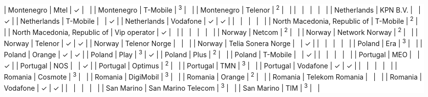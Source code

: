 | Montenegro | Mtel |  &check; |  &nbsp; | 
| Montenegro | T-Mobile |  <sup>3</sup> |  &nbsp; | 
| Montenegro | Telenor |  <sup>2</sup> |  &nbsp; | 
| &nbsp; | &nbsp; | &nbsp; | &nbsp; |
| Netherlands | KPN B.V. |  &nbsp; |  &check; | 
| Netherlands | T-Mobile |  &nbsp; |  &check; | 
| Netherlands | Vodafone |  &check; |  &check; | 
| &nbsp; | &nbsp; | &nbsp; | &nbsp; |
| North Macedonia, Republic of  | T-Mobile |  <sup>2</sup> |  &nbsp; | 
| North Macedonia, Republic of  | Vip operator |  &check; |  &nbsp; | 
| &nbsp; | &nbsp; | &nbsp; | &nbsp; |
| Norway | Netcom |  <sup>2</sup> |  &nbsp; | 
| Norway | Network Norway |  <sup>2</sup> |  &nbsp; | 
| Norway | Telenor |  &check; |  &check; | 
| Norway | Telenor Norge |  &nbsp; |  &nbsp; | 
| Norway | Telia Sonera Norge |  &nbsp; |  &check; | 
| &nbsp; | &nbsp; | &nbsp; | &nbsp; |
| Poland | Era |  <sup>3</sup> |  &nbsp; | 
| Poland | Orange |  &check; |  &check; | 
| Poland | Play |  <sup>3</sup> |  &check; | 
| Poland | Plus |  <sup>2</sup> |  &nbsp; | 
| Poland | T-Mobile |  &nbsp; |  &check; | 
| &nbsp; | &nbsp; | &nbsp; | &nbsp; |
| Portugal | MEO |  &nbsp; |  &check; | 
| Portugal | NOS |  &nbsp; |  &check; | 
| Portugal | Optimus |  <sup>2</sup> |  &nbsp; | 
| Portugal | TMN |  <sup>3</sup> |  &nbsp; | 
| Portugal | Vodafone |  &check; |  &check; | 
| &nbsp; | &nbsp; | &nbsp; | &nbsp; |
| Romania | Cosmote |  <sup>3</sup> |  &nbsp; | 
| Romania | DigiMobil |  <sup>3</sup> |  &nbsp; | 
| Romania | Orange |  <sup>2</sup> |  &nbsp; | 
| Romania | Telekom Romania |  &nbsp; |  &nbsp; | 
| Romania | Vodafone |  &check; |  &check; | 
| &nbsp; | &nbsp; | &nbsp; | &nbsp; |
| San Marino | San Marino Telecom |  <sup>3</sup> |  &nbsp; | 
| San Marino | TIM |  <sup>3</sup> |  &nbsp; | 